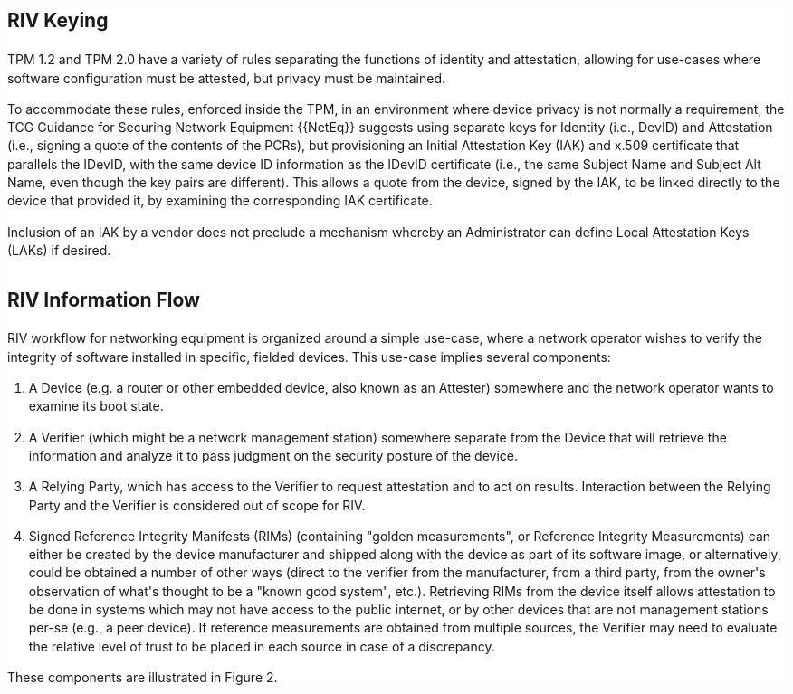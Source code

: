 

## RIV Keying

TPM 1.2 and TPM 2.0 have a variety of rules separating the functions of identity
and attestation, allowing for use-cases where software configuration must
be attested, but privacy must be maintained.

To accommodate these rules, enforced inside the TPM, in an environment where
device privacy is not
normally a requirement, the TCG Guidance for Securing Network Equipment
{{NetEq}} suggests using separate keys for Identity (i.e., DevID) and
Attestation (i.e., signing a quote of the contents of the PCRs), but
provisioning an Initial Attestation
Key (IAK) and x.509 certificate that parallels the IDevID, with the same
device ID information as the IDevID certificate (i.e., the same Subject Name
and Subject Alt Name, even though the key pairs are different).  This allows
a quote from the device, signed by the IAK, to be linked directly to the
device that provided it, by examining the corresponding IAK certificate.

Inclusion of an IAK by a vendor does not preclude a mechanism whereby an
Administrator can define Local Attestation Keys (LAKs) if desired.

## RIV Information Flow

RIV workflow for networking equipment is organized around a simple use-case,
where a network operator wishes to verify the integrity of software installed
in specific, fielded devices.  This use-case implies several components:

1. A Device (e.g. a router or other embedded device, also known as an Attester)
  somewhere and the network operator wants to examine its boot state.

2. A Verifier (which might be a network management station) somewhere separate
  from the Device that will retrieve the information and analyze it to pass
  judgment on the security posture of the device.

3. A Relying Party, which has access to the Verifier to request attestation
  and to act on results.  Interaction between the Relying Party and the
  Verifier is considered out of scope for RIV.

4. Signed Reference Integrity Manifests (RIMs)
  (containing "golden measurements", or Reference Integrity Measurements) can
  either be created by the device manufacturer
  and shipped along with the device as part of its software image, or alternatively,
  could be obtained a number of other ways (direct to the verifier from the
  manufacturer, from a third party, from the owner's observation of what's
  thought to be a "known good system", etc.).  Retrieving RIMs from the device
  itself allows attestation to be done in systems which may not have access
  to the public internet, or by other devices that are not management stations
  per-se (e.g., a peer device).  If reference measurements are obtained from
  multiple sources, the Verifier may need to evaluate the relative level of
  trust to be placed in each source in case of a discrepancy.

These components are illustrated in Figure 2.
